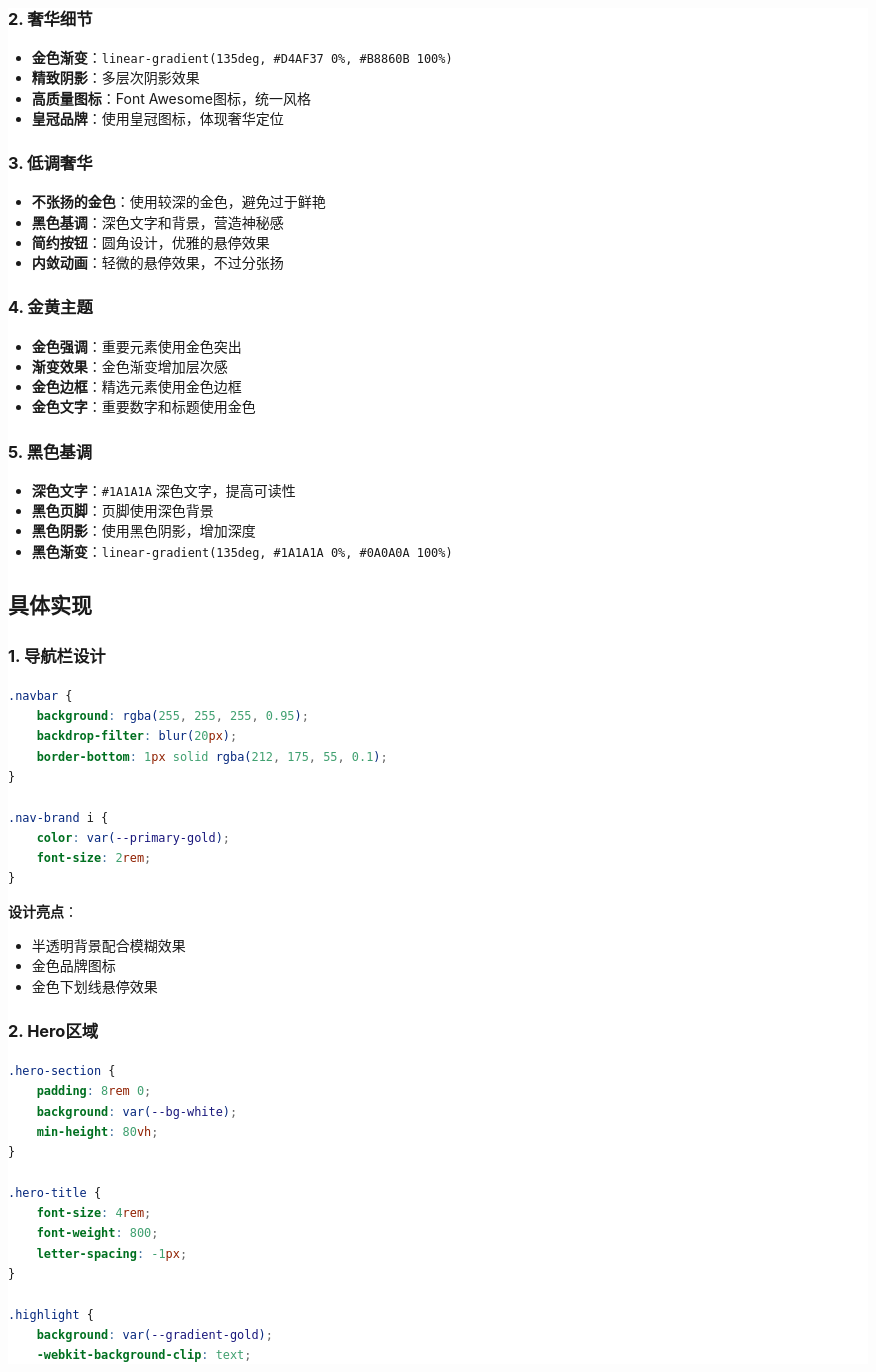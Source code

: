 ### 2. 奢华细节
- **金色渐变**：`linear-gradient(135deg, #D4AF37 0%, #B8860B 100%)`
- **精致阴影**：多层次阴影效果
- **高质量图标**：Font Awesome图标，统一风格
- **皇冠品牌**：使用皇冠图标，体现奢华定位

### 3. 低调奢华
- **不张扬的金色**：使用较深的金色，避免过于鲜艳
- **黑色基调**：深色文字和背景，营造神秘感
- **简约按钮**：圆角设计，优雅的悬停效果
- **内敛动画**：轻微的悬停效果，不过分张扬

### 4. 金黄主题
- **金色强调**：重要元素使用金色突出
- **渐变效果**：金色渐变增加层次感
- **金色边框**：精选元素使用金色边框
- **金色文字**：重要数字和标题使用金色

### 5. 黑色基调
- **深色文字**：`#1A1A1A` 深色文字，提高可读性
- **黑色页脚**：页脚使用深色背景
- **黑色阴影**：使用黑色阴影，增加深度
- **黑色渐变**：`linear-gradient(135deg, #1A1A1A 0%, #0A0A0A 100%)`

## 具体实现

### 1. 导航栏设计
```css
.navbar {
    background: rgba(255, 255, 255, 0.95);
    backdrop-filter: blur(20px);
    border-bottom: 1px solid rgba(212, 175, 55, 0.1);
}

.nav-brand i {
    color: var(--primary-gold);
    font-size: 2rem;
}
```

**设计亮点**：
- 半透明背景配合模糊效果
- 金色品牌图标
- 金色下划线悬停效果

### 2. Hero区域
```css
.hero-section {
    padding: 8rem 0;
    background: var(--bg-white);
    min-height: 80vh;
}

.hero-title {
    font-size: 4rem;
    font-weight: 800;
    letter-spacing: -1px;
}

.highlight {
    background: var(--gradient-gold);
    -webkit-background-clip: text;
```